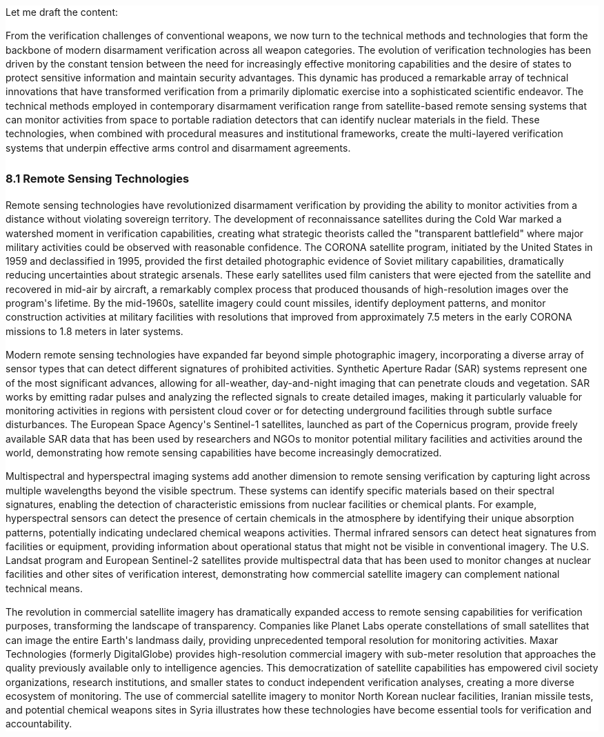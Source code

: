 Let me draft the content:

From the verification challenges of conventional weapons, we now turn to the technical methods and technologies that form the backbone of modern disarmament verification across all weapon categories. The evolution of verification technologies has been driven by the constant tension between the need for increasingly effective monitoring capabilities and the desire of states to protect sensitive information and maintain security advantages. This dynamic has produced a remarkable array of technical innovations that have transformed verification from a primarily diplomatic exercise into a sophisticated scientific endeavor. The technical methods employed in contemporary disarmament verification range from satellite-based remote sensing systems that can monitor activities from space to portable radiation detectors that can identify nuclear materials in the field. These technologies, when combined with procedural measures and institutional frameworks, create the multi-layered verification systems that underpin effective arms control and disarmament agreements.

### 8.1 Remote Sensing Technologies

Remote sensing technologies have revolutionized disarmament verification by providing the ability to monitor activities from a distance without violating sovereign territory. The development of reconnaissance satellites during the Cold War marked a watershed moment in verification capabilities, creating what strategic theorists called the "transparent battlefield" where major military activities could be observed with reasonable confidence. The CORONA satellite program, initiated by the United States in 1959 and declassified in 1995, provided the first detailed photographic evidence of Soviet military capabilities, dramatically reducing uncertainties about strategic arsenals. These early satellites used film canisters that were ejected from the satellite and recovered in mid-air by aircraft, a remarkably complex process that produced thousands of high-resolution images over the program's lifetime. By the mid-1960s, satellite imagery could count missiles, identify deployment patterns, and monitor construction activities at military facilities with resolutions that improved from approximately 7.5 meters in the early CORONA missions to 1.8 meters in later systems.

Modern remote sensing technologies have expanded far beyond simple photographic imagery, incorporating a diverse array of sensor types that can detect different signatures of prohibited activities. Synthetic Aperture Radar (SAR) systems represent one of the most significant advances, allowing for all-weather, day-and-night imaging that can penetrate clouds and vegetation. SAR works by emitting radar pulses and analyzing the reflected signals to create detailed images, making it particularly valuable for monitoring activities in regions with persistent cloud cover or for detecting underground facilities through subtle surface disturbances. The European Space Agency's Sentinel-1 satellites, launched as part of the Copernicus program, provide freely available SAR data that has been used by researchers and NGOs to monitor potential military facilities and activities around the world, demonstrating how remote sensing capabilities have become increasingly democratized.

Multispectral and hyperspectral imaging systems add another dimension to remote sensing verification by capturing light across multiple wavelengths beyond the visible spectrum. These systems can identify specific materials based on their spectral signatures, enabling the detection of characteristic emissions from nuclear facilities or chemical plants. For example, hyperspectral sensors can detect the presence of certain chemicals in the atmosphere by identifying their unique absorption patterns, potentially indicating undeclared chemical weapons activities. Thermal infrared sensors can detect heat signatures from facilities or equipment, providing information about operational status that might not be visible in conventional imagery. The U.S. Landsat program and European Sentinel-2 satellites provide multispectral data that has been used to monitor changes at nuclear facilities and other sites of verification interest, demonstrating how commercial satellite imagery can complement national technical means.

The revolution in commercial satellite imagery has dramatically expanded access to remote sensing capabilities for verification purposes, transforming the landscape of transparency. Companies like Planet Labs operate constellations of small satellites that can image the entire Earth's landmass daily, providing unprecedented temporal resolution for monitoring activities. Maxar Technologies (formerly DigitalGlobe) provides high-resolution commercial imagery with sub-meter resolution that approaches the quality previously available only to intelligence agencies. This democratization of satellite capabilities has empowered civil society organizations, research institutions, and smaller states to conduct independent verification analyses, creating a more diverse ecosystem of monitoring. The use of commercial satellite imagery to monitor North Korean nuclear facilities, Iranian missile tests, and potential chemical weapons sites in Syria illustrates how these technologies have become essential tools for verification and accountability.

